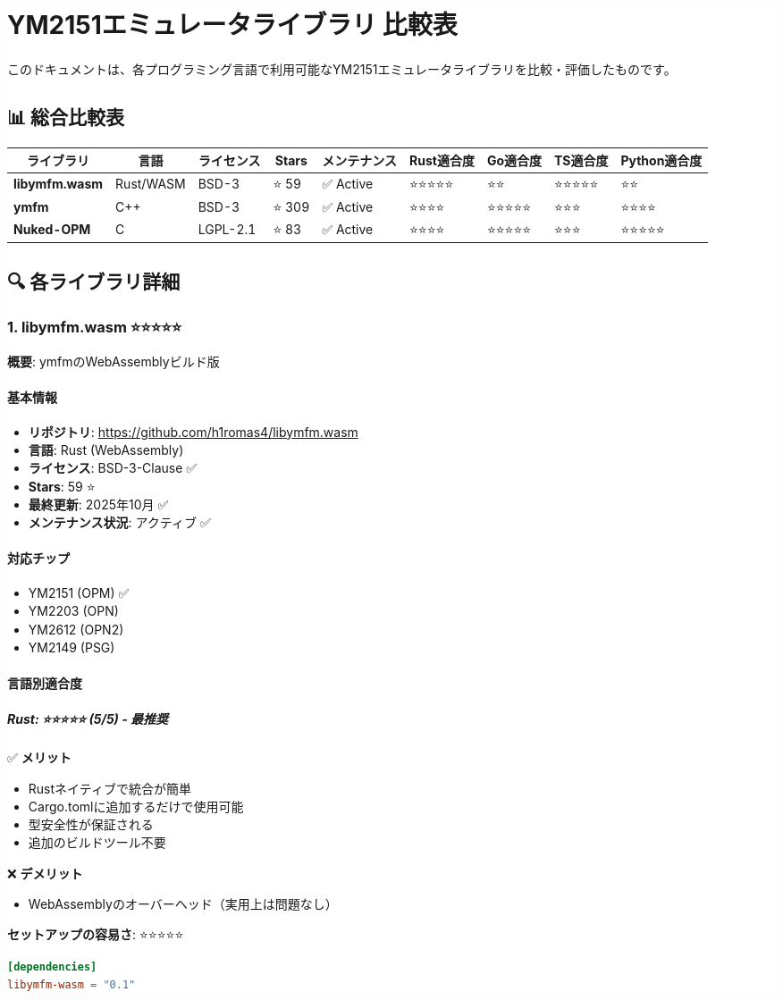 # YM2151エミュレータライブラリ 比較表

このドキュメントは、各プログラミング言語で利用可能なYM2151エミュレータライブラリを比較・評価したものです。

## 📊 総合比較表

| ライブラリ | 言語 | ライセンス | Stars | メンテナンス | Rust適合度 | Go適合度 | TS適合度 | Python適合度 |
|-----------|------|-----------|-------|--------------|------------|----------|----------|--------------|
| **libymfm.wasm** | Rust/WASM | BSD-3 | ⭐ 59 | ✅ Active | ⭐⭐⭐⭐⭐ | ⭐⭐ | ⭐⭐⭐⭐⭐ | ⭐⭐ |
| **ymfm** | C++ | BSD-3 | ⭐ 309 | ✅ Active | ⭐⭐⭐⭐ | ⭐⭐⭐⭐⭐ | ⭐⭐⭐ | ⭐⭐⭐⭐ |
| **Nuked-OPM** | C | LGPL-2.1 | ⭐ 83 | ✅ Active | ⭐⭐⭐⭐ | ⭐⭐⭐⭐⭐ | ⭐⭐⭐ | ⭐⭐⭐⭐⭐ |

## 🔍 各ライブラリ詳細

### 1. libymfm.wasm ⭐⭐⭐⭐⭐

**概要**: ymfmのWebAssemblyビルド版

#### 基本情報
- **リポジトリ**: https://github.com/h1romas4/libymfm.wasm
- **言語**: Rust (WebAssembly)
- **ライセンス**: BSD-3-Clause ✅
- **Stars**: 59 ⭐
- **最終更新**: 2025年10月 ✅
- **メンテナンス状況**: アクティブ ✅

#### 対応チップ
- YM2151 (OPM) ✅
- YM2203 (OPN)
- YM2612 (OPN2)
- YM2149 (PSG)

#### 言語別適合度

##### Rust: ⭐⭐⭐⭐⭐ (5/5) - 最推奨
✅ **メリット**
- Rustネイティブで統合が簡単
- Cargo.tomlに追加するだけで使用可能
- 型安全性が保証される
- 追加のビルドツール不要

❌ **デメリット**
- WebAssemblyのオーバーヘッド（実用上は問題なし）

**セットアップの容易さ**: ⭐⭐⭐⭐⭐
```toml
[dependencies]
libymfm-wasm = "0.1"
```

